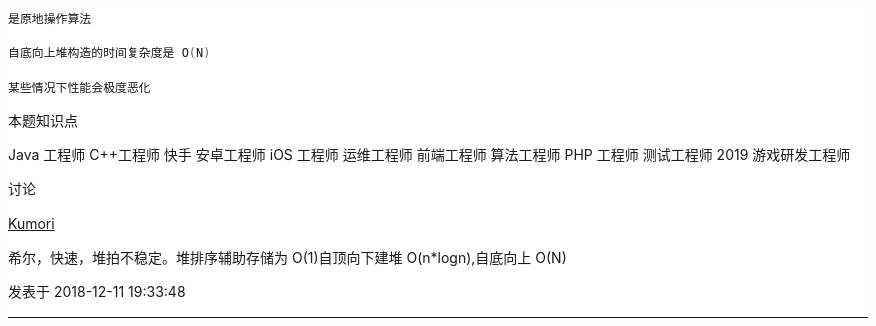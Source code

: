 ```cpp
是原地操作算法
```

```cpp
自底向上堆构造的时间复杂度是 O(N)
```

```cpp
某些情况下性能会极度恶化
```

本题知识点

Java 工程师 C++工程师 快手 安卓工程师 iOS 工程师 运维工程师 前端工程师 算法工程师 PHP 工程师 测试工程师 2019 游戏研发工程师

讨论

[Kumori](https://www.nowcoder.com/profile/6270434)

希尔，快速，堆拍不稳定。堆排序辅助存储为 O(1)自顶向下建堆 O(n*logn),自底向上 O(N)

发表于 2018-12-11 19:33:48

* * ***